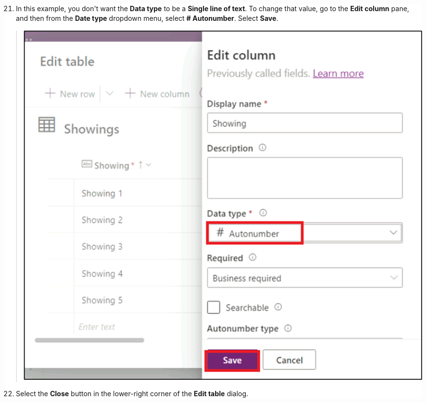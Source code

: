 
21. In this example, you don't want the **Data type** to be a **Single
    line of text**. To change that value, go to the **Edit
    column** pane, and then from the **Date type** dropdown menu,
    select **\# Autonumber**. Select **Save**.

> ![Screenshot](./media/image23.png)

22. Select the **Close** button in the lower-right corner of the **Edit
    table** dialog.
